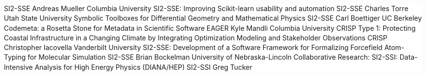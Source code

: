 <td>SI2-SSE</td>
<td></td>
<td><a href="https://figshare.com/articles/Open_Source_Matrix_Product_States_A_Simulation_Platform_for_Quantum_Computing_Technologies/6173678" target="_blank"><i class="fa fa-external-link"></i></a></td>
</tr>
<tr>
<td>Andreas Mueller</td>
<td>Columbia University</td>
<td>SI2-SSE: Improving Scikit-learn usability and automation</td>
<td>SI2-SSE</td>
<td></td>
<td><a href="https://figshare.com/articles/NSF_SI2_SSE_Improving_Scikit-learn_usability_and_automation/6174125" target="_blank"><i class="fa fa-external-link"></i></a></td>
</tr>
<tr>
<td>Charles Torre</td>
<td>Utah State University</td>
<td>Symbolic Toolboxes for Differential Geometry and Mathematical Physics</td>
<td>SI2-SSE</td>
<td><a href="https://figshare.com/articles/Symbolic_Toolboxes_For_Differential_Geometry_and_Mathematical_Physics/6169517" target="_blank"><i class="fa fa-external-link"></i></a></td>
<td><a href="https://figshare.com/articles/Symbolic_Toolboxes_For_Differential_Geometry_and_Mathematical_Physics/6169520" target="_blank"><i class="fa fa-external-link"></i></a></td>
</tr>
<tr>
<td>Carl Boettiger</td>
<td>UC Berkeley</td>
<td>Codemeta: a Rosetta Stone for Metadata in Scientific Software</td>
<td>EAGER</td>
<td><a href="https://figshare.com/articles/Codemeta_A_Rosetta_Stone_for_Software_Metadata/4490588" target="_blank"><i class="fa fa-external-link"></i></a></td>
<td></td></tr>
<tr>
<td>Kyle Mandli</td>
<td>Columbia University</td>
<td>CRISP Type 1: Protecting Coastal Infrastructure in a Changing Climate by Integrating Optimization Modeling and Stakeholder Observations</td>
<td>CRISP</td>
<td><a href="https://figshare.com/articles/SI_2_PI_Meeting_Poster/6169577" target="_blank"><i class="fa fa-external-link"></i></a></td>
<td><a href="https://figshare.com/articles/SI_2_2018_Lightning_Talk/6169601" target="_blank"><i class="fa fa-external-link"></i></a></td>
</tr>
<tr>
<td>Christopher Iacovella</td>
<td>Vanderbilt University</td>
<td>SI2-SSE: Development of a Software Framework for Formalizing Forcefield Atom-Typing for Molecular Simulation</td>
<td>SI2-SSE</td>
<td></td>
<td></td></tr>
<tr>
<td>Brian Bockelman</td>
<td>University of Nebraska-Lincoln</td>
<td>Collaborative Research: SI2-SSI: Data-Intensive Analysis for High Energy Physics (DIANA/HEP)</td>
<td>SI2-SSI</td>
<td><a href="https://figshare.com/articles/DIANA_SI2_Workshop_2018_Poster/6169610" target="_blank"><i class="fa fa-external-link"></i></a></td>
<td><a href="https://figshare.com/articles/DIANA_SI2_PI_Workshop_2018/6197207" target="_blank"><i class="fa fa-external-link"></i></a></td></tr>
<tr>
<td>Greg Tucker</td>